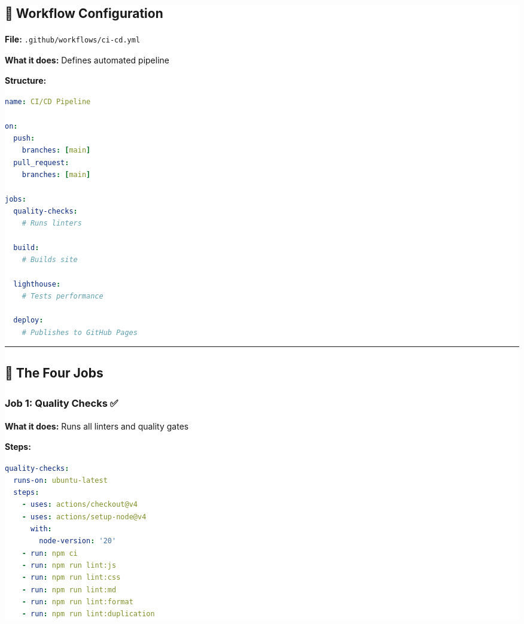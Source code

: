 
## 📁 Workflow Configuration

**File:** `.github/workflows/ci-cd.yml`

**What it does:** Defines automated pipeline

**Structure:**

```yaml
name: CI/CD Pipeline

on:
  push:
    branches: [main]
  pull_request:
    branches: [main]

jobs:
  quality-checks:
    # Runs linters

  build:
    # Builds site

  lighthouse:
    # Tests performance

  deploy:
    # Publishes to GitHub Pages
```

---

## 🔄 The Four Jobs

### Job 1: Quality Checks ✅

**What it does:** Runs all linters and quality gates

**Steps:**

```yaml
quality-checks:
  runs-on: ubuntu-latest
  steps:
    - uses: actions/checkout@v4
    - uses: actions/setup-node@v4
      with:
        node-version: '20'
    - run: npm ci
    - run: npm run lint:js
    - run: npm run lint:css
    - run: npm run lint:md
    - run: npm run lint:format
    - run: npm run lint:duplication
```
